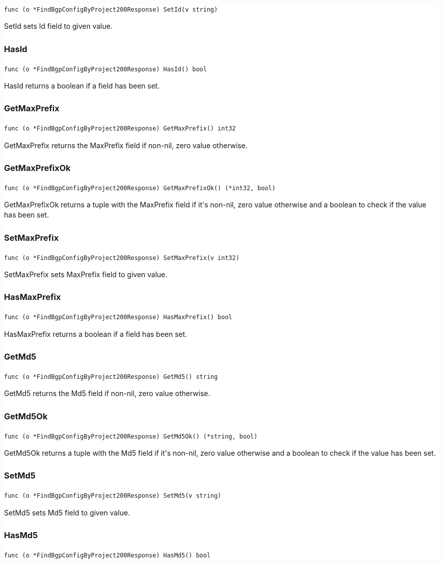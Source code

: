 `func (o *FindBgpConfigByProject200Response) SetId(v string)`

SetId sets Id field to given value.

### HasId

`func (o *FindBgpConfigByProject200Response) HasId() bool`

HasId returns a boolean if a field has been set.

### GetMaxPrefix

`func (o *FindBgpConfigByProject200Response) GetMaxPrefix() int32`

GetMaxPrefix returns the MaxPrefix field if non-nil, zero value otherwise.

### GetMaxPrefixOk

`func (o *FindBgpConfigByProject200Response) GetMaxPrefixOk() (*int32, bool)`

GetMaxPrefixOk returns a tuple with the MaxPrefix field if it's non-nil, zero value otherwise
and a boolean to check if the value has been set.

### SetMaxPrefix

`func (o *FindBgpConfigByProject200Response) SetMaxPrefix(v int32)`

SetMaxPrefix sets MaxPrefix field to given value.

### HasMaxPrefix

`func (o *FindBgpConfigByProject200Response) HasMaxPrefix() bool`

HasMaxPrefix returns a boolean if a field has been set.

### GetMd5

`func (o *FindBgpConfigByProject200Response) GetMd5() string`

GetMd5 returns the Md5 field if non-nil, zero value otherwise.

### GetMd5Ok

`func (o *FindBgpConfigByProject200Response) GetMd5Ok() (*string, bool)`

GetMd5Ok returns a tuple with the Md5 field if it's non-nil, zero value otherwise
and a boolean to check if the value has been set.

### SetMd5

`func (o *FindBgpConfigByProject200Response) SetMd5(v string)`

SetMd5 sets Md5 field to given value.

### HasMd5

`func (o *FindBgpConfigByProject200Response) HasMd5() bool`
